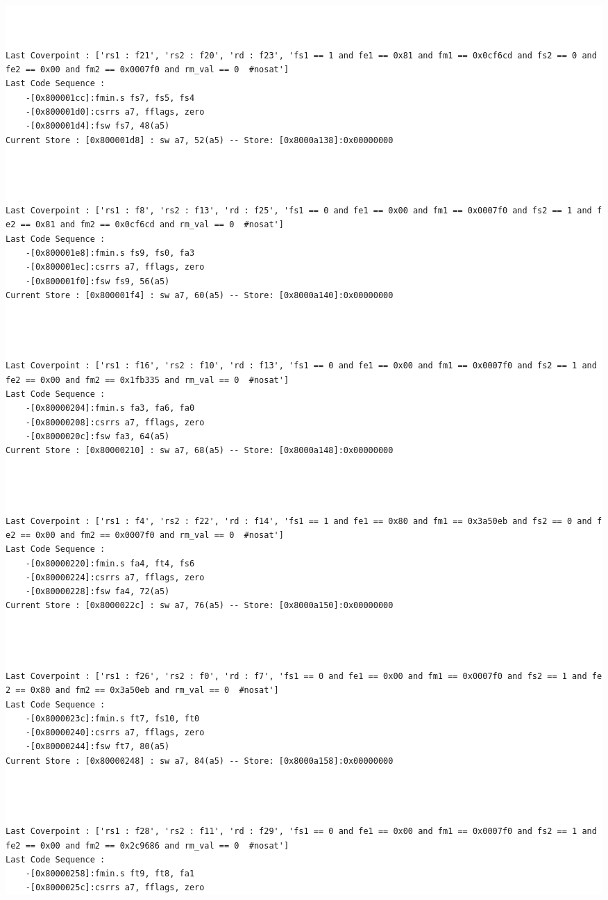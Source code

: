 ```



Last Coverpoint : ['rs1 : f21', 'rs2 : f20', 'rd : f23', 'fs1 == 1 and fe1 == 0x81 and fm1 == 0x0cf6cd and fs2 == 0 and fe2 == 0x00 and fm2 == 0x0007f0 and rm_val == 0  #nosat']
Last Code Sequence : 
	-[0x800001cc]:fmin.s fs7, fs5, fs4
	-[0x800001d0]:csrrs a7, fflags, zero
	-[0x800001d4]:fsw fs7, 48(a5)
Current Store : [0x800001d8] : sw a7, 52(a5) -- Store: [0x8000a138]:0x00000000




Last Coverpoint : ['rs1 : f8', 'rs2 : f13', 'rd : f25', 'fs1 == 0 and fe1 == 0x00 and fm1 == 0x0007f0 and fs2 == 1 and fe2 == 0x81 and fm2 == 0x0cf6cd and rm_val == 0  #nosat']
Last Code Sequence : 
	-[0x800001e8]:fmin.s fs9, fs0, fa3
	-[0x800001ec]:csrrs a7, fflags, zero
	-[0x800001f0]:fsw fs9, 56(a5)
Current Store : [0x800001f4] : sw a7, 60(a5) -- Store: [0x8000a140]:0x00000000




Last Coverpoint : ['rs1 : f16', 'rs2 : f10', 'rd : f13', 'fs1 == 0 and fe1 == 0x00 and fm1 == 0x0007f0 and fs2 == 1 and fe2 == 0x00 and fm2 == 0x1fb335 and rm_val == 0  #nosat']
Last Code Sequence : 
	-[0x80000204]:fmin.s fa3, fa6, fa0
	-[0x80000208]:csrrs a7, fflags, zero
	-[0x8000020c]:fsw fa3, 64(a5)
Current Store : [0x80000210] : sw a7, 68(a5) -- Store: [0x8000a148]:0x00000000




Last Coverpoint : ['rs1 : f4', 'rs2 : f22', 'rd : f14', 'fs1 == 1 and fe1 == 0x80 and fm1 == 0x3a50eb and fs2 == 0 and fe2 == 0x00 and fm2 == 0x0007f0 and rm_val == 0  #nosat']
Last Code Sequence : 
	-[0x80000220]:fmin.s fa4, ft4, fs6
	-[0x80000224]:csrrs a7, fflags, zero
	-[0x80000228]:fsw fa4, 72(a5)
Current Store : [0x8000022c] : sw a7, 76(a5) -- Store: [0x8000a150]:0x00000000




Last Coverpoint : ['rs1 : f26', 'rs2 : f0', 'rd : f7', 'fs1 == 0 and fe1 == 0x00 and fm1 == 0x0007f0 and fs2 == 1 and fe2 == 0x80 and fm2 == 0x3a50eb and rm_val == 0  #nosat']
Last Code Sequence : 
	-[0x8000023c]:fmin.s ft7, fs10, ft0
	-[0x80000240]:csrrs a7, fflags, zero
	-[0x80000244]:fsw ft7, 80(a5)
Current Store : [0x80000248] : sw a7, 84(a5) -- Store: [0x8000a158]:0x00000000




Last Coverpoint : ['rs1 : f28', 'rs2 : f11', 'rd : f29', 'fs1 == 0 and fe1 == 0x00 and fm1 == 0x0007f0 and fs2 == 1 and fe2 == 0x00 and fm2 == 0x2c9686 and rm_val == 0  #nosat']
Last Code Sequence : 
	-[0x80000258]:fmin.s ft9, ft8, fa1
	-[0x8000025c]:csrrs a7, fflags, zero
```